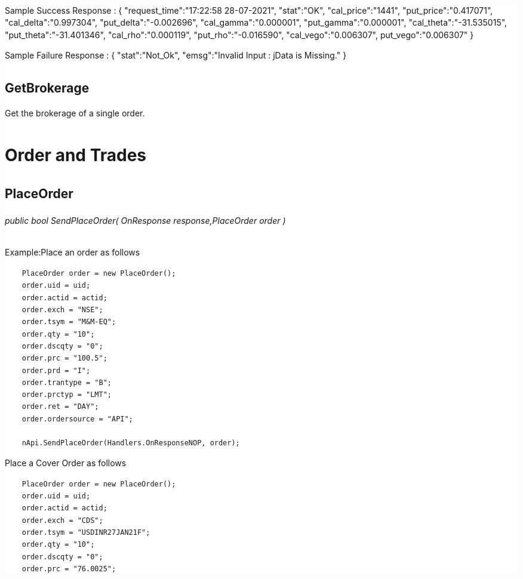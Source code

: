 
Sample Success Response :
 {
"request_time":"17:22:58 28-07-2021",
"stat":"OK",
"cal_price":"1441",
"put_price":"0.417071",
"cal_delta":"0.997304",
"put_delta":"-0.002696",
"cal_gamma":"0.000001",
"put_gamma":"0.000001",
"cal_theta":"-31.535015",
"put_theta":"-31.401346",
"cal_rho":"0.000119",
"put_rho":"-0.016590",
"cal_vego":"0.006307",
put_vego":"0.006307"
  }

Sample Failure Response :
{
 "stat":"Not_Ok",
 "emsg":"Invalid Input :  jData is Missing."
}

## <a name="get_brokerage"></a> GetBrokerage

Get the brokerage of a single order.

# Order and Trades

## <a name="md_placeorder"></a> PlaceOrder

###### public bool SendPlaceOrder( OnResponse response,PlaceOrder order  )

Example:Place an order as follows
```
    PlaceOrder order = new PlaceOrder();
    order.uid = uid;
    order.actid = actid;
    order.exch = "NSE";
    order.tsym = "M&M-EQ";
    order.qty = "10";
    order.dscqty = "0";
    order.prc = "100.5";
    order.prd = "I";
    order.trantype = "B";
    order.prctyp = "LMT";
    order.ret = "DAY";
    order.ordersource = "API";

    nApi.SendPlaceOrder(Handlers.OnResponseNOP, order);
```
Place a Cover Order as follows
```
    PlaceOrder order = new PlaceOrder();
    order.uid = uid;
    order.actid = actid;
    order.exch = "CDS";
    order.tsym = "USDINR27JAN21F";
    order.qty = "10";
    order.dscqty = "0";
    order.prc = "76.0025";
```